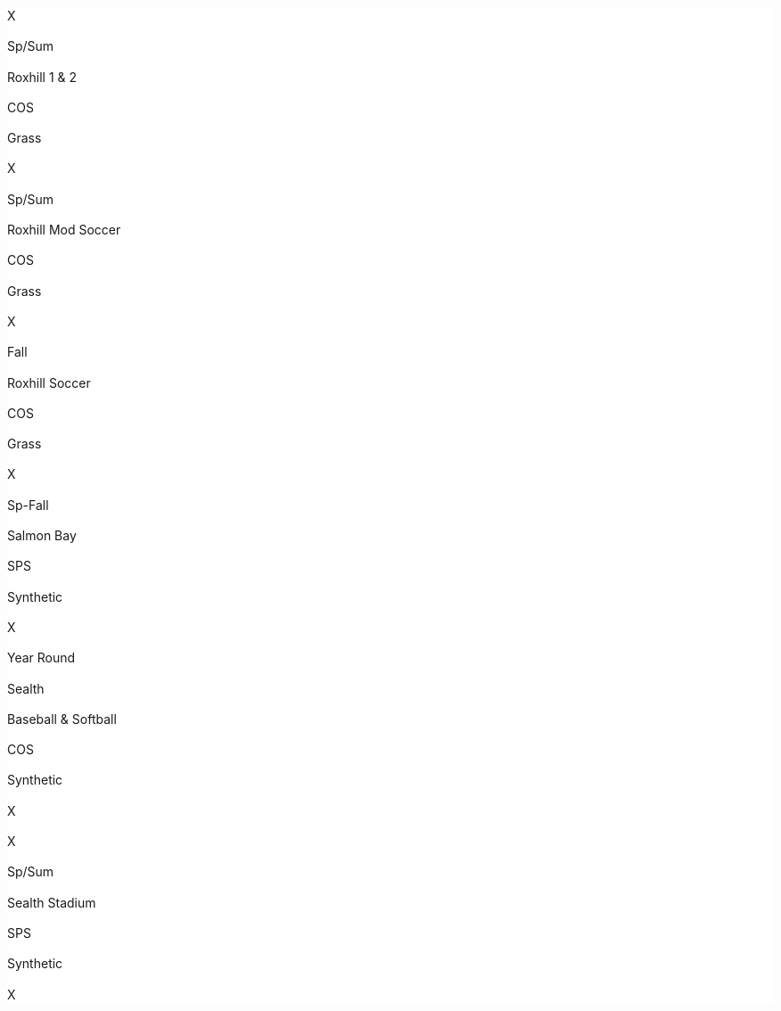 X

Sp/Sum

Roxhill 1 & 2

COS

Grass

X

Sp/Sum

Roxhill Mod Soccer

COS

Grass

X

Fall

Roxhill Soccer

COS

Grass

X

Sp-Fall

Salmon Bay

SPS

Synthetic

X

Year Round

Sealth

Baseball & Softball

COS

Synthetic

X

X

Sp/Sum

Sealth Stadium

SPS

Synthetic

X
